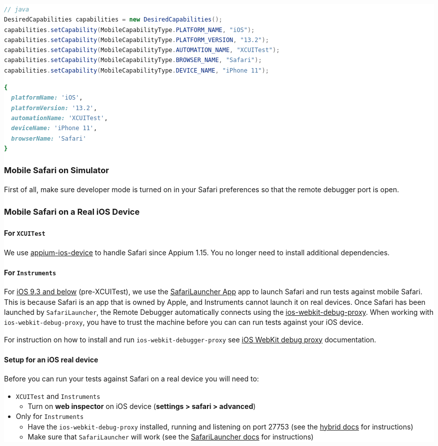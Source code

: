 ```java
// java
DesiredCapabilities capabilities = new DesiredCapabilities();
capabilities.setCapability(MobileCapabilityType.PLATFORM_NAME, "iOS");
capabilities.setCapability(MobileCapabilityType.PLATFORM_VERSION, "13.2");
capabilities.setCapability(MobileCapabilityType.AUTOMATION_NAME, "XCUITest");
capabilities.setCapability(MobileCapabilityType.BROWSER_NAME, "Safari");
capabilities.setCapability(MobileCapabilityType.DEVICE_NAME, "iPhone 11");
```

```ruby
{
  platformName: 'iOS',
  platformVersion: '13.2',
  automationName: 'XCUITest',
  deviceName: 'iPhone 11',
  browserName: 'Safari'
}
```

### Mobile Safari on Simulator

First of all, make sure developer mode is turned on in your Safari
preferences so that the remote debugger port is open.


### Mobile Safari on a Real iOS Device

#### For `XCUITest`

We use [appium-ios-device](https://github.com/appium/appium-ios-device) to handle Safari since Appium 1.15.
You no longer need to install additional dependencies.

#### For `Instruments`

For [iOS 9.3 and below](/docs/en/drivers/ios-uiautomation.md) (pre-XCUITest), we
use the [SafariLauncher App](https://github.com/snevesbarros/SafariLauncher) app
to launch Safari and run tests against mobile Safari. This is because Safari is
an app that is owned by Apple, and Instruments cannot launch it on real devices.
Once Safari has been launched by `SafariLauncher`, the Remote Debugger
automatically connects using the [ios-webkit-debug-proxy](https://github.com/google/ios-webkit-debug-proxy).
When working with `ios-webkit-debug-proxy`, you have to trust the machine before
you can can run tests against your iOS device.

For instruction on how to install and run `ios-webkit-debugger-proxy` see
[iOS WebKit debug proxy](/docs/en/writing-running-appium/web/ios-webkit-debug-proxy.md)
documentation.

#### Setup for an iOS real device

Before you can run your tests against Safari on a real device you will need to:

* `XCUITest` and `Instruments`
    * Turn on **web inspector** on iOS device (**settings > safari > advanced**)
* Only for `Instruments`
    * Have the `ios-webkit-debug-proxy` installed, running and listening on port
      27753 (see the [hybrid docs](/docs/en/writing-running-appium/web/hybrid.md#execution-against-an-ios-real-device)
      for instructions)
    * Make sure that `SafariLauncher` will work (see the [SafariLauncher docs](/docs/en/drivers/ios-uiautomation-safari-launcher.md)
      for instructions)
